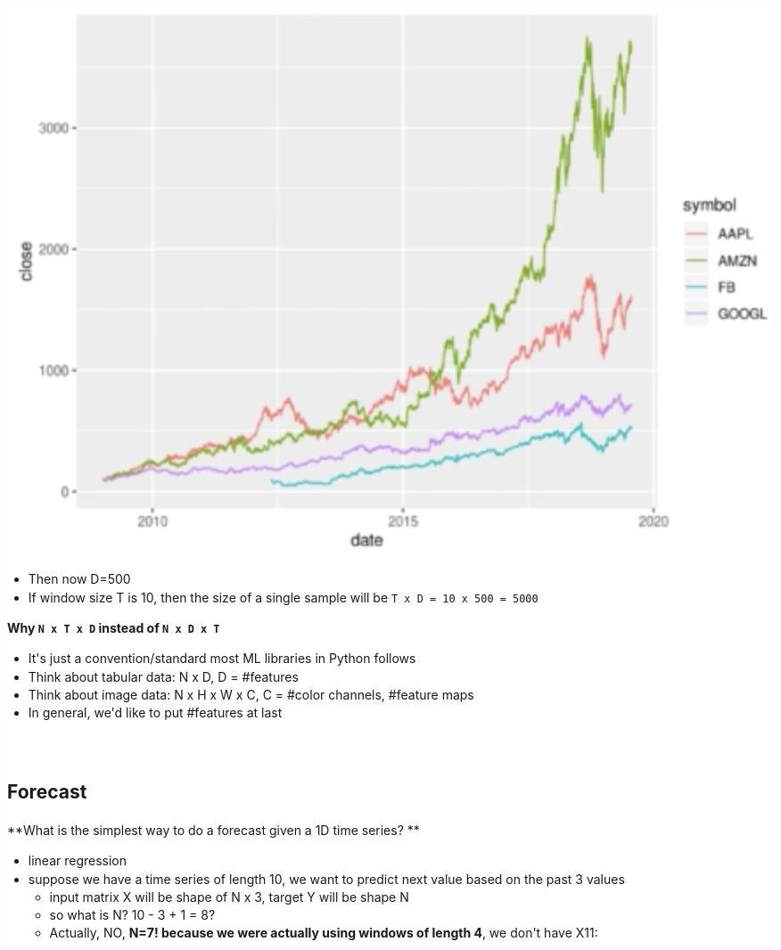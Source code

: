   ![](RNN_imgs/sp500.png)
  - Then now D=500
  - If window size T is 10, then the size of a single sample will be `T x D = 10 x 500 = 5000`

**Why `N x T x D` instead of `N x D x T`**  
- It's just a convention/standard most ML libraries in Python follows
- Think about tabular data: N x D, D = #features
- Think about image data: N x H x W x C, C = #color channels, #feature maps
- In general, we'd like to put #features at last
<br>

## Forecast
**What is the simplest way to do a forecast given a 1D time series?  **
- linear regression
- suppose we have a time series of length 10, we want to predict next value based on the past 3 values
  - input matrix X will be shape of N x 3, target Y will be shape N
  - so what is N? 10 - 3 + 1 = 8? 
  - Actually, NO, **N=7! because we were actually using windows of length 4**, we don't have X11: